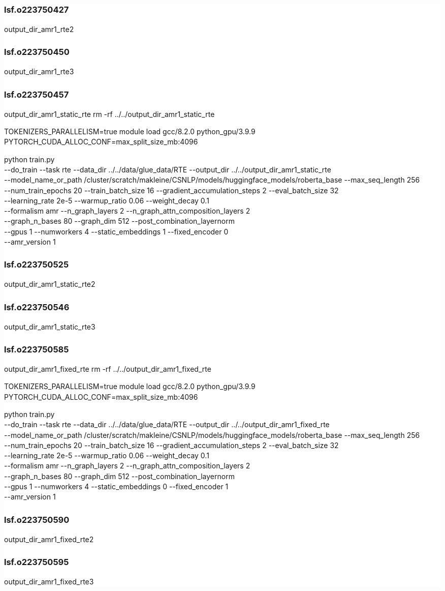 ### lsf.o223750427
output_dir_amr1_rte2

### lsf.o223750450
output_dir_amr1_rte3



### lsf.o223750457
output_dir_amr1_static_rte
rm -rf ../../output_dir_amr1_static_rte

TOKENIZERS_PARALLELISM=true
module load gcc/8.2.0 python_gpu/3.9.9
PYTORCH_CUDA_ALLOC_CONF=max_split_size_mb:4096

python train.py \
    --do_train --task rte --data_dir ../../data/glue_data/RTE --output_dir ../../output_dir_amr1_static_rte  \
    --model_name_or_path /cluster/scratch/makleine/CSNLP/models/huggingface_models/roberta_base --max_seq_length 256 \
    --num_train_epochs 20 --train_batch_size 16 --gradient_accumulation_steps 2 --eval_batch_size 32 \
    --learning_rate 2e-5 --warmup_ratio 0.06 --weight_decay 0.1 \
    --formalism amr --n_graph_layers 2 --n_graph_attn_composition_layers 2 \
    --graph_n_bases 80 --graph_dim 512 --post_combination_layernorm \
    --gpus 1 --numworkers 4 --static_embeddings 1 --fixed_encoder 0 \
    --amr_version 1

### lsf.o223750525
output_dir_amr1_static_rte2

### lsf.o223750546
output_dir_amr1_static_rte3



### lsf.o223750585
output_dir_amr1_fixed_rte
rm -rf ../../output_dir_amr1_fixed_rte

TOKENIZERS_PARALLELISM=true
module load gcc/8.2.0 python_gpu/3.9.9
PYTORCH_CUDA_ALLOC_CONF=max_split_size_mb:4096

python train.py \
    --do_train --task rte --data_dir ../../data/glue_data/RTE --output_dir ../../output_dir_amr1_fixed_rte  \
    --model_name_or_path /cluster/scratch/makleine/CSNLP/models/huggingface_models/roberta_base --max_seq_length 256 \
    --num_train_epochs 20 --train_batch_size 16 --gradient_accumulation_steps 2 --eval_batch_size 32 \
    --learning_rate 2e-5 --warmup_ratio 0.06 --weight_decay 0.1 \
    --formalism amr --n_graph_layers 2 --n_graph_attn_composition_layers 2 \
    --graph_n_bases 80 --graph_dim 512 --post_combination_layernorm \
    --gpus 1 --numworkers 4 --static_embeddings 0 --fixed_encoder 1 \
    --amr_version 1

### lsf.o223750590
output_dir_amr1_fixed_rte2

### lsf.o223750595
output_dir_amr1_fixed_rte3


